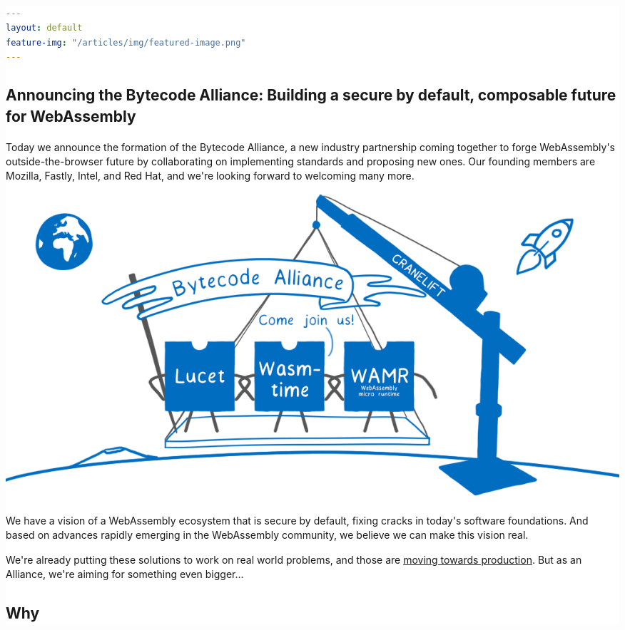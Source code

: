 ```yaml
---
layout: default
feature-img: "/articles/img/featured-image.png"
---
```


<section class="cartoon">
    <div class="container w-container">
        <div class="width-container" markdown="1">

# Announcing the Bytecode Alliance: Building a secure by default, composable future for WebAssembly

Today we announce the formation of the Bytecode Alliance, a new industry partnership coming together to forge WebAssembly's outside-the-browser future by collaborating on implementing standards and proposing new ones. Our founding members are Mozilla, Fastly, Intel, and Red Hat, and we're looking forward to welcoming many more.

<img src="img/featured-image.png" alt="Three wasm runtimes (Wasmtime, Lucet and WAMR) with linked arms under a banner that says Bytecode Alliance and saying 'Come join us!'" />

We have a vision of a WebAssembly ecosystem that is secure by default, fixing cracks in today's software foundations. And based on advances rapidly emerging in the WebAssembly community, we believe we can make this vision real.

We're already putting these solutions to work on real world problems, and those are [moving towards production](https://www.fastly.com/blog/join-the-beta-new-serverless-compute-environment-at-the-edge). But as an Alliance, we're aiming for something even bigger...

## Why

